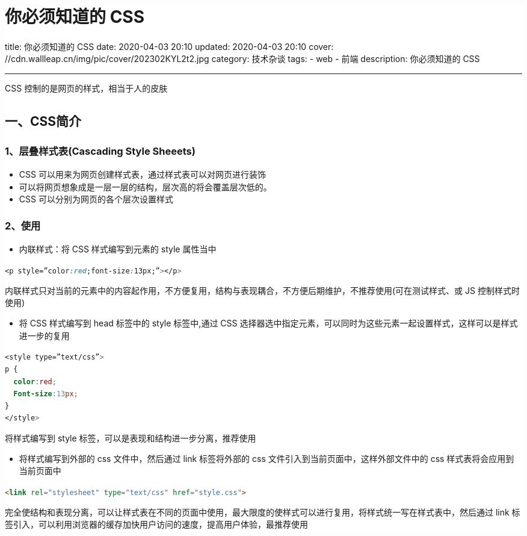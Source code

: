 # 你必须知道的 CSS

title: 你必须知道的 CSS
date: 2020-04-03 20:10
updated: 2020-04-03 20:10
cover: //cdn.wallleap.cn/img/pic/cover/202302KYL2t2.jpg
category: 技术杂谈
tags:
&#x20; \- web
&#x20; \- 前端
description: 你必须知道的 CSS

***

CSS 控制的是网页的样式，相当于人的皮肤

## 一、CSS简介

### 1、层叠样式表(Cascading Style Sheeets)

-   CSS 可以用来为网页创建样式表，通过样式表可以对网页进行装饰
-   可以将网页想象成是一层一层的结构，层次高的将会覆盖层次低的。
-   CSS 可以分别为网页的各个层次设置样式

### 2、使用

-   内联样式：将 CSS 样式编写到元素的 style 属性当中

```css
<p style=”color:red;font-size:13px;”></p>
```

内联样式只对当前的元素中的内容起作用，不方便复用，结构与表现耦合，不方便后期维护，不推荐使用(可在测试样式、或 JS 控制样式时使用)

-   将 CSS 样式编写到 head 标签中的 style 标签中,通过 CSS 选择器选中指定元素，可以同时为这些元素一起设置样式，这样可以是样式进一步的复用

```css
<style type=”text/css”>
p {
  color:red;
  Font-size:13px;
}
</style>
```

将样式编写到 style 标签，可以是表现和结构进一步分离，推荐使用

-   将样式编写到外部的 css 文件中，然后通过 link 标签将外部的 css 文件引入到当前页面中，这样外部文件中的 css 样式表将会应用到当前页面中

```html
<link rel="stylesheet" type="text/css" href="style.css">
```

完全使结构和表现分离，可以让样式表在不同的页面中使用，最大限度的使样式可以进行复用，将样式统一写在样式表中，然后通过 link 标签引入，可以利用浏览器的缓存加快用户访问的速度，提高用户体验，最推荐使用
